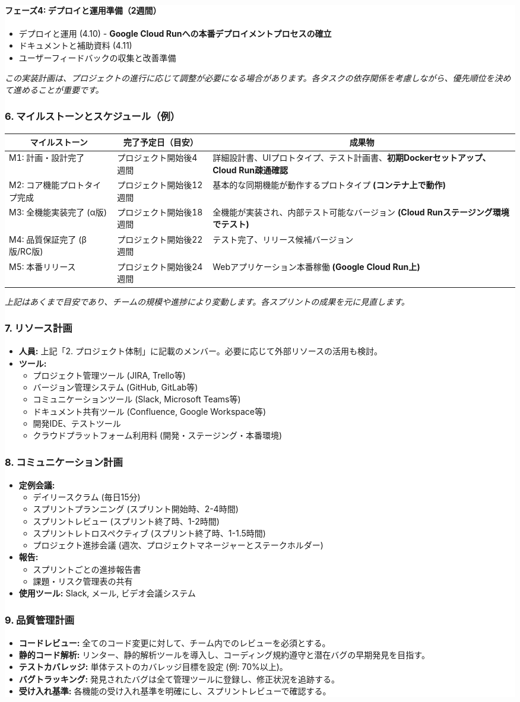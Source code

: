 #### フェーズ4: デプロイと運用準備（2週間）
*   デプロイと運用 (4.10) - **Google Cloud Runへの本番デプロイメントプロセスの確立**
*   ドキュメントと補助資料 (4.11)
*   ユーザーフィードバックの収集と改善準備

*この実装計画は、プロジェクトの進行に応じて調整が必要になる場合があります。各タスクの依存関係を考慮しながら、優先順位を決めて進めることが重要です。*

### 6. マイルストーンとスケジュール（例）

| マイルストーン                     | 完了予定日（目安） | 成果物                                     |
| ---------------------------------- | ----------------- | ---------------------------------------- |
| M1: 計画・設計完了                  | プロジェクト開始後4週間 | 詳細設計書、UIプロトタイプ、テスト計画書、**初期Dockerセットアップ、Cloud Run疎通確認**        |
| M2: コア機能プロトタイプ完成          | プロジェクト開始後12週間 | 基本的な同期機能が動作するプロトタイプ **(コンテナ上で動作)**        |
| M3: 全機能実装完了 (α版)           | プロジェクト開始後18週間 | 全機能が実装され、内部テスト可能なバージョン **(Cloud Runステージング環境でテスト)**    |
| M4: 品質保証完了 (β版/RC版)         | プロジェクト開始後22週間 | テスト完了、リリース候補バージョン          |
| M5: 本番リリース                    | プロジェクト開始後24週間 | Webアプリケーション本番稼働 **(Google Cloud Run上)**               |

*上記はあくまで目安であり、チームの規模や進捗により変動します。各スプリントの成果を元に見直します。*

### 7. リソース計画

*   **人員:** 上記「2. プロジェクト体制」に記載のメンバー。必要に応じて外部リソースの活用も検討。
*   **ツール:**
    *   プロジェクト管理ツール (JIRA, Trello等)
    *   バージョン管理システム (GitHub, GitLab等)
    *   コミュニケーションツール (Slack, Microsoft Teams等)
    *   ドキュメント共有ツール (Confluence, Google Workspace等)
    *   開発IDE、テストツール
    *   クラウドプラットフォーム利用料 (開発・ステージング・本番環境)

### 8. コミュニケーション計画

*   **定例会議:**
    *   デイリースクラム (毎日15分)
    *   スプリントプランニング (スプリント開始時、2-4時間)
    *   スプリントレビュー (スプリント終了時、1-2時間)
    *   スプリントレトロスペクティブ (スプリント終了時、1-1.5時間)
    *   プロジェクト進捗会議 (週次、プロジェクトマネージャーとステークホルダー)
*   **報告:**
    *   スプリントごとの進捗報告書
    *   課題・リスク管理表の共有
*   **使用ツール:** Slack, メール, ビデオ会議システム

### 9. 品質管理計画

*   **コードレビュー:** 全てのコード変更に対して、チーム内でのレビューを必須とする。
*   **静的コード解析:** リンター、静的解析ツールを導入し、コーディング規約遵守と潜在バグの早期発見を目指す。
*   **テストカバレッジ:** 単体テストのカバレッジ目標を設定 (例: 70%以上)。
*   **バグトラッキング:** 発見されたバグは全て管理ツールに登録し、修正状況を追跡する。
*   **受け入れ基準:** 各機能の受け入れ基準を明確にし、スプリントレビューで確認する。
